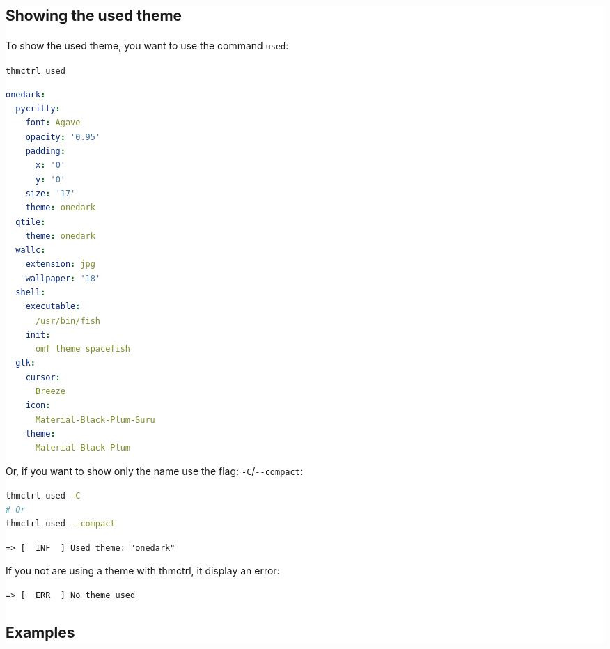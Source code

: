 ## Showing the used theme

To show the used theme, you want to use the command `used`:

```sh
thmctrl used
```

```yaml
onedark:
  pycritty:
    font: Agave
    opacity: '0.95'
    padding:
      x: '0'
      y: '0'
    size: '17'
    theme: onedark
  qtile:
    theme: onedark
  wallc:
    extension: jpg
    wallpaper: '18'
  shell:
    executable:
      /usr/bin/fish
    init:
      omf theme spacefish
  gtk:
    cursor:
      Breeze
    icon:
      Material-Black-Plum-Suru
    theme:
      Material-Black-Plum
```

Or, if you want to show only the name use the flag: `-C`/`--compact`:

```sh
thmctrl used -C
# Or
thmctrl used --compact
```

```
=> [  INF  ] Used theme: "onedark"
```

If you not are using a theme with thmctrl, it display an error:

```
=> [  ERR  ] No theme used
```

## Examples
